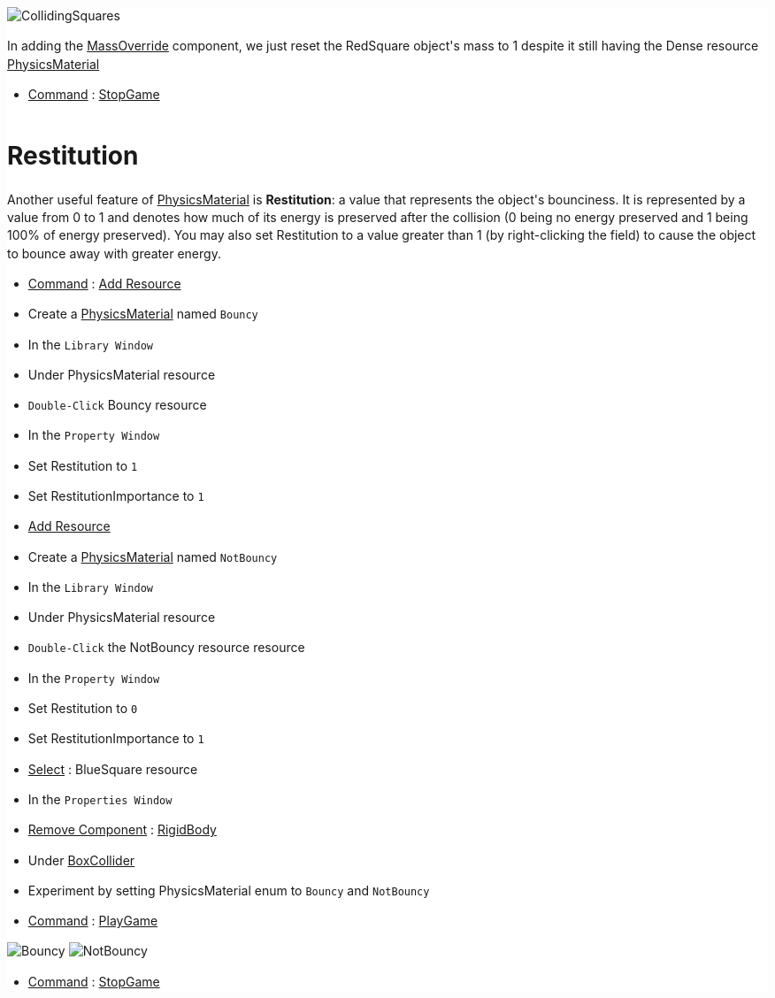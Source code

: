 

![CollidingSquares](https://raw.githubusercontent.com/ZilchEngine/ZilchFiles/master/doc_files/46602.gif)


In adding the [ MassOverride](../../../code_reference/class_reference/massoverride.md) component, we just reset the RedSquare object's mass to 1 despite it still having the Dense resource [PhysicsMaterial](../../zilchmanual/physics/physicsmaterial.md)

- [ Command](../../zilchmanual/editor/editorcommands/commands.md) : [ StopGame](../../../code_reference/command_reference.md#stopgame)

 # Restitution

Another useful feature of [PhysicsMaterial](../../zilchmanual/physics/physicsmaterial.md) is **Restitution**: a value that represents the object's bounciness. It is represented by a value from 0 to 1 and denotes how much of its energy is preserved after the collision (0 being no energy preserved and 1 being 100% of energy preserved). You may also set Restitution to a value greater than 1 (by right-clicking the field) to cause the object to bounce away with greater energy.

- [ Command](../../zilchmanual/editor/editorcommands/commands.md) : [ Add Resource](../../zilchmanual/editor/editorcommands/resourceadding.md)
 - Create a [PhysicsMaterial](../../zilchmanual/physics/physicsmaterial.md) named `Bouncy`
- In the `Library Window`
 - Under PhysicsMaterial resource
  - `Double-Click` Bouncy resource
- In the `Property Window`
 - Set Restitution  to `1`
 - Set RestitutionImportance  to `1`

- [ Add Resource](../../zilchmanual/editor/editorcommands/resourceadding.md)
 - Create a [PhysicsMaterial](../../zilchmanual/physics/physicsmaterial.md) named `NotBouncy`
- In the `Library Window`
 - Under PhysicsMaterial resource
  - `Double-Click` the NotBouncy resource resource
- In the `Property Window`
 - Set Restitution  to `0`
 - Set RestitutionImportance  to `1`

- [Select](../../zilchmanual/editor/editorcommands/selectobject.md) : BlueSquare resource
- In the `Properties Window`
 - [Remove Component](../../zilchmanual/editor/addremovecomponent.md) : [ RigidBody](../../../code_reference/class_reference/rigidbody.md)
 - Under [ BoxCollider](../../../code_reference/class_reference/boxcollider.md)
  - Experiment by setting PhysicsMaterial enum to `Bouncy` and `NotBouncy`

- [ Command](../../zilchmanual/editor/editorcommands/commands.md) : [ PlayGame](../../../code_reference/command_reference.md#playgame)



![Bouncy](https://raw.githubusercontent.com/ZilchEngine/ZilchFiles/master/doc_files/46611.gif) ![NotBouncy](https://raw.githubusercontent.com/ZilchEngine/ZilchFiles/master/doc_files/46616.gif)


- [ Command](../../zilchmanual/editor/editorcommands/commands.md) : [ StopGame](../../../code_reference/command_reference.md#stopgame)
